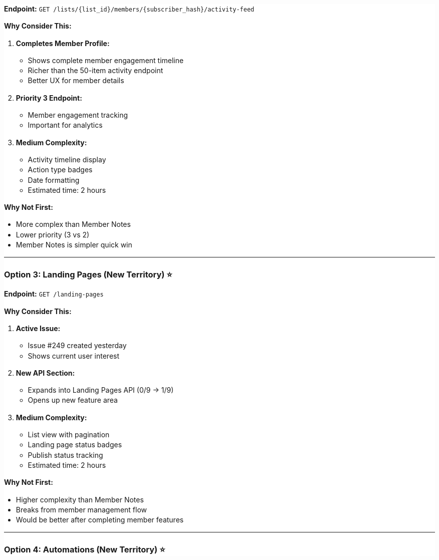 **Endpoint:** `GET /lists/{list_id}/members/{subscriber_hash}/activity-feed`

**Why Consider This:**

1. **Completes Member Profile:**
   - Shows complete member engagement timeline
   - Richer than the 50-item activity endpoint
   - Better UX for member details

2. **Priority 3 Endpoint:**
   - Member engagement tracking
   - Important for analytics

3. **Medium Complexity:**
   - Activity timeline display
   - Action type badges
   - Date formatting
   - Estimated time: 2 hours

**Why Not First:**

- More complex than Member Notes
- Lower priority (3 vs 2)
- Member Notes is simpler quick win

---

### Option 3: Landing Pages (New Territory) ⭐

**Endpoint:** `GET /landing-pages`

**Why Consider This:**

1. **Active Issue:**
   - Issue #249 created yesterday
   - Shows current user interest

2. **New API Section:**
   - Expands into Landing Pages API (0/9 → 1/9)
   - Opens up new feature area

3. **Medium Complexity:**
   - List view with pagination
   - Landing page status badges
   - Publish status tracking
   - Estimated time: 2 hours

**Why Not First:**

- Higher complexity than Member Notes
- Breaks from member management flow
- Would be better after completing member features

---

### Option 4: Automations (New Territory) ⭐
